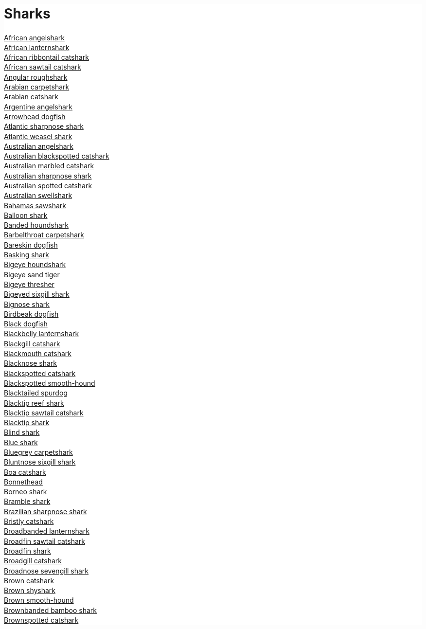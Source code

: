 # Sharks
[African angelshark](https://en.wikipedia.org/wiki/African_angelshark)<br>
[African lanternshark](https://en.wikipedia.org/wiki/African_lanternshark)<br>
[African ribbontail catshark](https://en.wikipedia.org/wiki/African_ribbontail_catshark)<br>
[African sawtail catshark](https://en.wikipedia.org/wiki/African_sawtail_catshark)<br>
[Angular roughshark](https://en.wikipedia.org/wiki/Angular_roughshark)<br>
[Arabian carpetshark](https://en.wikipedia.org/wiki/Arabian_carpetshark)<br>
[Arabian catshark](https://en.wikipedia.org/wiki/Arabian_catshark)<br>
[Argentine angelshark](https://en.wikipedia.org/wiki/Argentine_angelshark)<br>
[Arrowhead dogfish](https://en.wikipedia.org/wiki/Arrowhead_dogfish)<br>
[Atlantic sharpnose shark](https://en.wikipedia.org/wiki/Atlantic_sharpnose_shark)<br>
[Atlantic weasel shark](https://en.wikipedia.org/wiki/Atlantic_weasel_shark)<br>
[Australian angelshark](https://en.wikipedia.org/wiki/Australian_angelshark)<br>
[Australian blackspotted catshark](https://en.wikipedia.org/wiki/Australian_blackspotted_catshark)<br>
[Australian marbled catshark](https://en.wikipedia.org/wiki/Australian_marbled_catshark)<br>
[Australian sharpnose shark](https://en.wikipedia.org/wiki/Australian_sharpnose_shark)<br>
[Australian spotted catshark](https://en.wikipedia.org/wiki/Australian_spotted_catshark)<br>
[Australian swellshark](https://en.wikipedia.org/wiki/Australian_swellshark)<br>
[Bahamas sawshark](https://en.wikipedia.org/wiki/Bahamas_sawshark)<br>
[Balloon shark](https://en.wikipedia.org/wiki/Balloon_shark)<br>
[Banded houndshark](https://en.wikipedia.org/wiki/Banded_houndshark)<br>
[Barbelthroat carpetshark](https://en.wikipedia.org/wiki/Barbelthroat_carpetshark)<br>
[Bareskin dogfish](https://en.wikipedia.org/wiki/Bareskin_dogfish)<br>
[Basking shark](https://en.wikipedia.org/wiki/Basking_shark)<br>
[Bigeye houndshark](https://en.wikipedia.org/wiki/Bigeye_houndshark)<br>
[Bigeye sand tiger](https://en.wikipedia.org/wiki/Bigeye_sand_tiger)<br>
[Bigeye thresher](https://en.wikipedia.org/wiki/Bigeye_thresher)<br>
[Bigeyed sixgill shark](https://en.wikipedia.org/wiki/Bigeyed_sixgill_shark)<br>
[Bignose shark](https://en.wikipedia.org/wiki/Bignose_shark)<br>
[Birdbeak dogfish](https://en.wikipedia.org/wiki/Birdbeak_dogfish)<br>
[Black dogfish](https://en.wikipedia.org/wiki/Black_dogfish)<br>
[Blackbelly lanternshark](https://en.wikipedia.org/wiki/Blackbelly_lanternshark)<br>
[Blackgill catshark](https://en.wikipedia.org/wiki/Blackgill_catshark)<br>
[Blackmouth catshark](https://en.wikipedia.org/wiki/Blackmouth_catshark)<br>
[Blacknose shark](https://en.wikipedia.org/wiki/Blacknose_shark)<br>
[Blackspotted catshark](https://en.wikipedia.org/wiki/Blackspotted_catshark)<br>
[Blackspotted smooth-hound](https://en.wikipedia.org/wiki/Blackspotted_smooth-hound)<br>
[Blacktailed spurdog](https://en.wikipedia.org/wiki/Blacktailed_spurdog)<br>
[Blacktip reef shark](https://en.wikipedia.org/wiki/Blacktip_reef_shark)<br>
[Blacktip sawtail catshark](https://en.wikipedia.org/wiki/Blacktip_sawtail_catshark)<br>
[Blacktip shark](https://en.wikipedia.org/wiki/Blacktip_shark)<br>
[Blind shark](https://en.wikipedia.org/wiki/Blind_shark)<br>
[Blue shark](https://en.wikipedia.org/wiki/Blue_shark)<br>
[Bluegrey carpetshark](https://en.wikipedia.org/wiki/Bluegrey_carpetshark)<br>
[Bluntnose sixgill shark](https://en.wikipedia.org/wiki/Bluntnose_sixgill_shark)<br>
[Boa catshark](https://en.wikipedia.org/wiki/Boa_catshark)<br>
[Bonnethead](https://en.wikipedia.org/wiki/Bonnethead)<br>
[Borneo shark](https://en.wikipedia.org/wiki/Borneo_shark)<br>
[Bramble shark](https://en.wikipedia.org/wiki/Bramble_shark)<br>
[Brazilian sharpnose shark](https://en.wikipedia.org/wiki/Brazilian_sharpnose_shark)<br>
[Bristly catshark](https://en.wikipedia.org/wiki/Bristly_catshark)<br>
[Broadbanded lanternshark](https://en.wikipedia.org/wiki/Broadbanded_lanternshark)<br>
[Broadfin sawtail catshark](https://en.wikipedia.org/wiki/Broadfin_sawtail_catshark)<br>
[Broadfin shark](https://en.wikipedia.org/wiki/Broadfin_shark)<br>
[Broadgill catshark](https://en.wikipedia.org/wiki/Broadgill_catshark)<br>
[Broadnose sevengill shark](https://en.wikipedia.org/wiki/Broadnose_sevengill_shark)<br>
[Brown catshark](https://en.wikipedia.org/wiki/Brown_catshark)<br>
[Brown shyshark](https://en.wikipedia.org/wiki/Brown_shyshark)<br>
[Brown smooth-hound](https://en.wikipedia.org/wiki/Brown_smooth-hound)<br>
[Brownbanded bamboo shark](https://en.wikipedia.org/wiki/Brownbanded_bamboo_shark)<br>
[Brownspotted catshark](https://en.wikipedia.org/wiki/Brownspotted_catshark)<br>